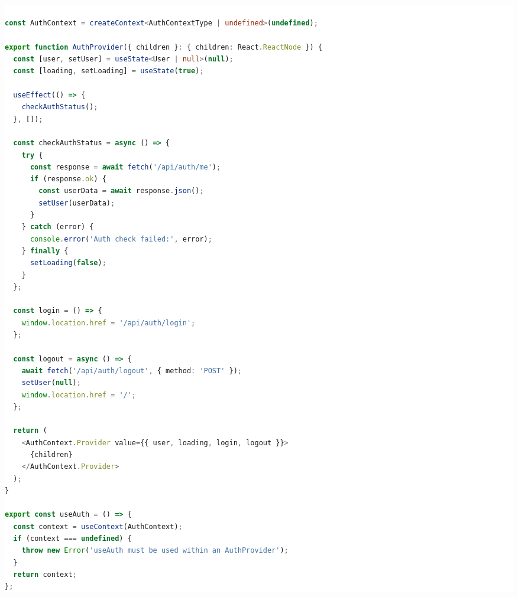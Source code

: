 ```typescript

const AuthContext = createContext<AuthContextType | undefined>(undefined);

export function AuthProvider({ children }: { children: React.ReactNode }) {
  const [user, setUser] = useState<User | null>(null);
  const [loading, setLoading] = useState(true);

  useEffect(() => {
    checkAuthStatus();
  }, []);

  const checkAuthStatus = async () => {
    try {
      const response = await fetch('/api/auth/me');
      if (response.ok) {
        const userData = await response.json();
        setUser(userData);
      }
    } catch (error) {
      console.error('Auth check failed:', error);
    } finally {
      setLoading(false);
    }
  };

  const login = () => {
    window.location.href = '/api/auth/login';
  };

  const logout = async () => {
    await fetch('/api/auth/logout', { method: 'POST' });
    setUser(null);
    window.location.href = '/';
  };

  return (
    <AuthContext.Provider value={{ user, loading, login, logout }}>
      {children}
    </AuthContext.Provider>
  );
}

export const useAuth = () => {
  const context = useContext(AuthContext);
  if (context === undefined) {
    throw new Error('useAuth must be used within an AuthProvider');
  }
  return context;
};
```
